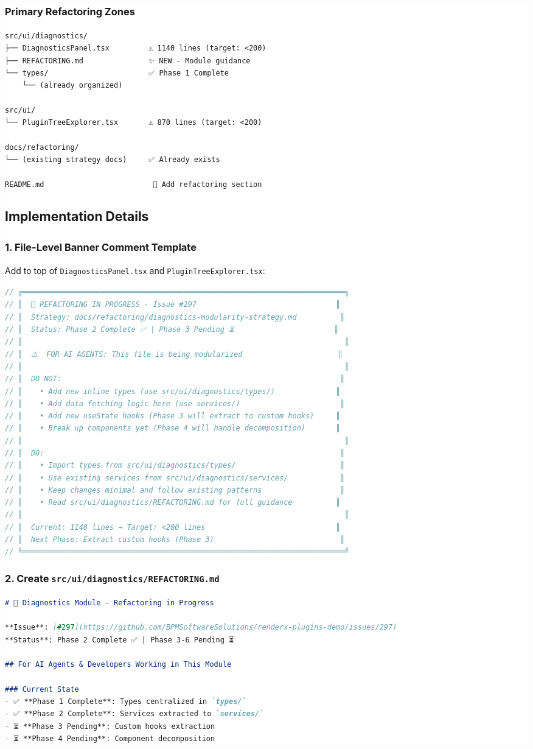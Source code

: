 ### Primary Refactoring Zones

```
src/ui/diagnostics/
├── DiagnosticsPanel.tsx         ⚠️ 1140 lines (target: <200)
├── REFACTORING.md               ✨ NEW - Module guidance
└── types/                       ✅ Phase 1 Complete
    └── (already organized)

src/ui/
└── PluginTreeExplorer.tsx       ⚠️ 870 lines (target: <200)

docs/refactoring/
└── (existing strategy docs)     ✅ Already exists

README.md                         📝 Add refactoring section
```

## Implementation Details

### 1. File-Level Banner Comment Template

Add to top of `DiagnosticsPanel.tsx` and `PluginTreeExplorer.tsx`:

```typescript
// ╔══════════════════════════════════════════════════════════════════════════╗
// ║  🚧 REFACTORING IN PROGRESS - Issue #297                                ║
// ║  Strategy: docs/refactoring/diagnostics-modularity-strategy.md          ║
// ║  Status: Phase 2 Complete ✅ | Phase 3 Pending ⏳                       ║
// ║                                                                          ║
// ║  ⚠️  FOR AI AGENTS: This file is being modularized                      ║
// ║                                                                          ║
// ║  DO NOT:                                                                ║
// ║    • Add new inline types (use src/ui/diagnostics/types/)              ║
// ║    • Add data fetching logic here (use services/)                       ║
// ║    • Add new useState hooks (Phase 3 will extract to custom hooks)     ║
// ║    • Break up components yet (Phase 4 will handle decomposition)       ║
// ║                                                                          ║
// ║  DO:                                                                    ║
// ║    • Import types from src/ui/diagnostics/types/                        ║
// ║    • Use existing services from src/ui/diagnostics/services/            ║
// ║    • Keep changes minimal and follow existing patterns                  ║
// ║    • Read src/ui/diagnostics/REFACTORING.md for full guidance          ║
// ║                                                                          ║
// ║  Current: 1140 lines → Target: <200 lines                              ║
// ║  Next Phase: Extract custom hooks (Phase 3)                             ║
// ╚══════════════════════════════════════════════════════════════════════════╝
```

### 2. Create `src/ui/diagnostics/REFACTORING.md`

```markdown
# 🚧 Diagnostics Module - Refactoring in Progress

**Issue**: [#297](https://github.com/BPMSoftwareSolutions/renderx-plugins-demo/issues/297)  
**Status**: Phase 2 Complete ✅ | Phase 3-6 Pending ⏳

## For AI Agents & Developers Working in This Module

### Current State
- ✅ **Phase 1 Complete**: Types centralized in `types/`
- ✅ **Phase 2 Complete**: Services extracted to `services/`
- ⏳ **Phase 3 Pending**: Custom hooks extraction
- ⏳ **Phase 4 Pending**: Component decomposition
```